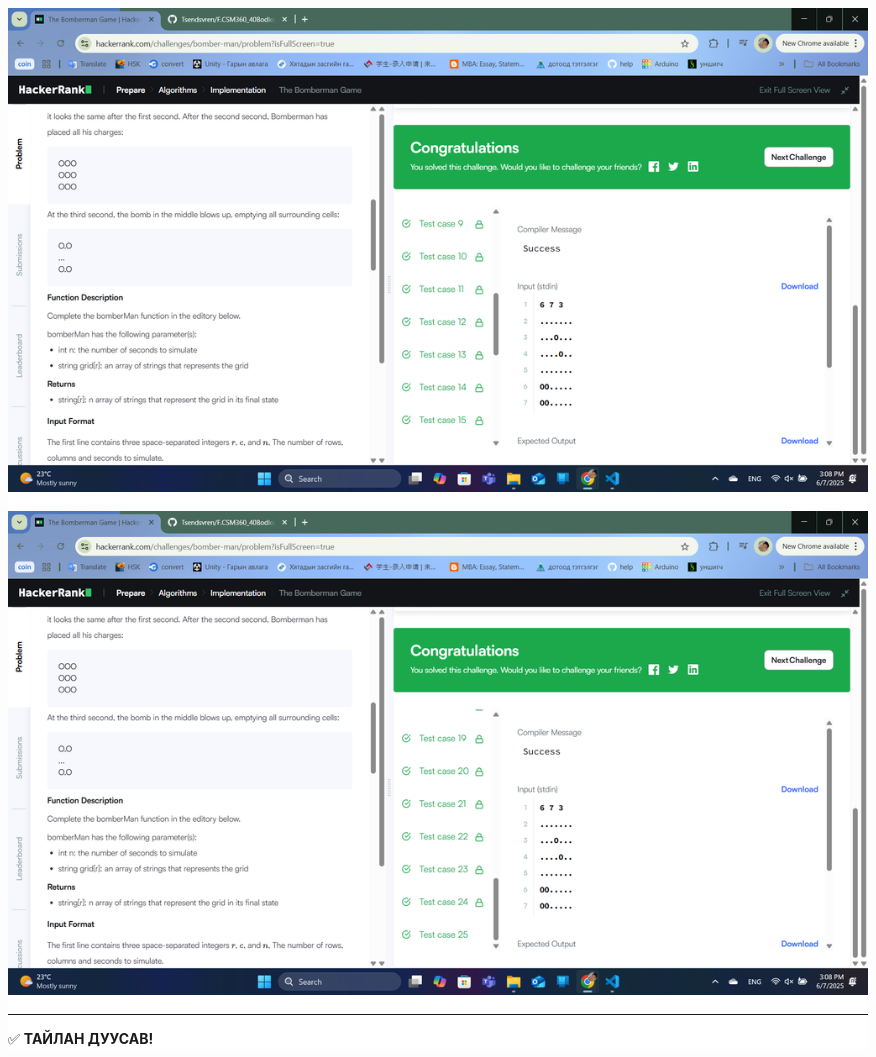   <img src="../image/Bodlogo9.2.png" alt="Bodlogo9.2" width="100%"/>
</p>

<p align="center">
  <img src="../image/Bodlogo9.3.png" alt="Bodlogo9.3" width="100%"/>
</p>

---

✅ **ТАЙЛАН ДУУСАВ!**
